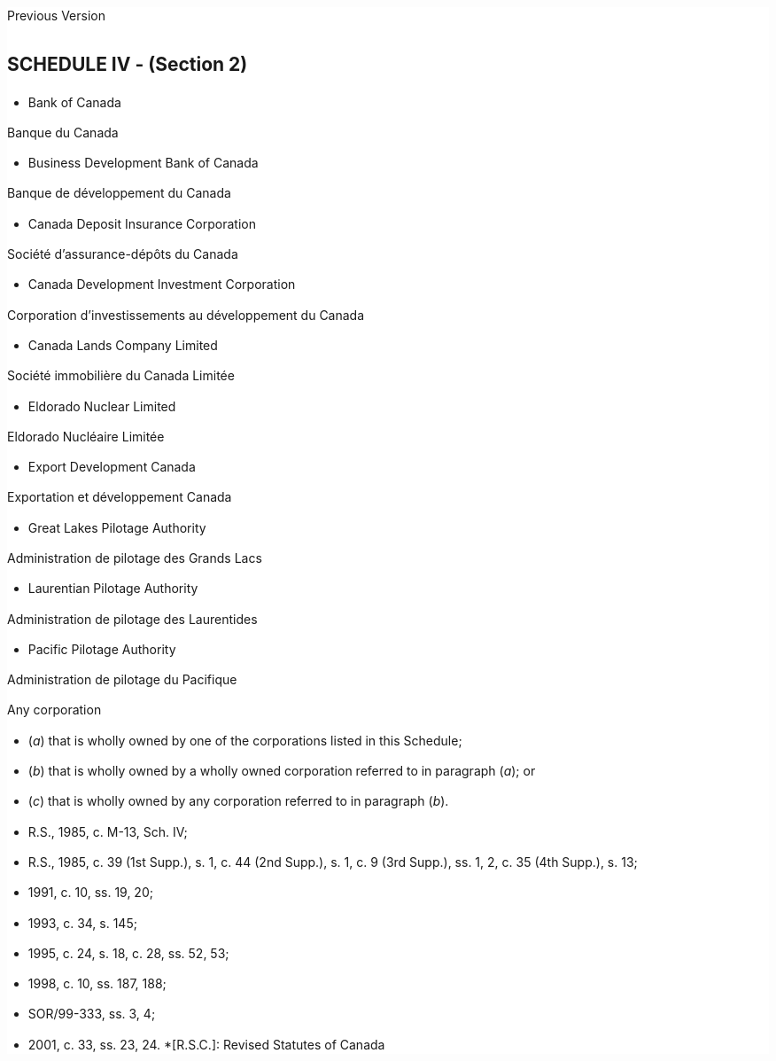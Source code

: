 Previous Version

## SCHEDULE IV - (Section 2)

  * Bank of Canada

Banque du Canada

  * Business Development Bank of Canada

Banque de développement du Canada

  * Canada Deposit Insurance Corporation

Société d’assurance-dépôts du Canada

  * Canada Development Investment Corporation

Corporation d’investissements au développement du Canada

  * Canada Lands Company Limited

Société immobilière du Canada Limitée

  * Eldorado Nuclear Limited

Eldorado Nucléaire Limitée

  * Export Development Canada

Exportation et développement Canada

  * Great Lakes Pilotage Authority

Administration de pilotage des Grands Lacs

  * Laurentian Pilotage Authority

Administration de pilotage des Laurentides

  * Pacific Pilotage Authority

Administration de pilotage du Pacifique

Any corporation

  * (_a_) that is wholly owned by one of the corporations listed in this Schedule;

  * (_b_) that is wholly owned by a wholly owned corporation referred to in paragraph (_a_); or

  * (_c_) that is wholly owned by any corporation referred to in paragraph (_b_).

  * R.S., 1985, c. M-13, Sch. IV;
  * R.S., 1985, c. 39 (1st Supp.), s. 1, c. 44 (2nd Supp.), s. 1, c. 9 (3rd Supp.), ss. 1, 2, c. 35 (4th Supp.), s. 13;
  * 1991, c. 10, ss. 19, 20;
  * 1993, c. 34, s. 145;
  * 1995, c. 24, s. 18, c. 28, ss. 52, 53;
  * 1998, c. 10, ss. 187, 188;
  * SOR/99-333, ss. 3, 4;
  * 2001, c. 33, ss. 23, 24.
  *[R.S.C.]: Revised Statutes of Canada
